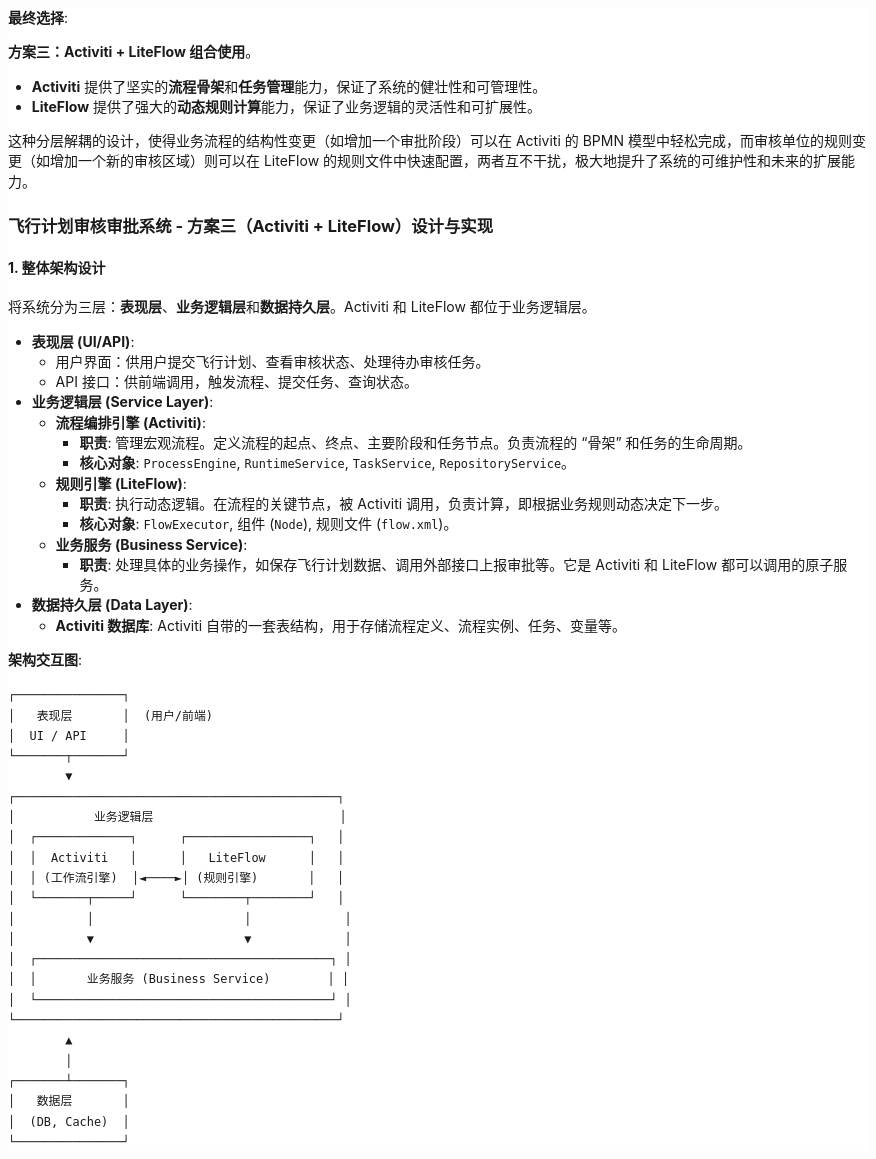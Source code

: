 **最终选择**:

**方案三：Activiti + LiteFlow 组合使用**。

- **Activiti** 提供了坚实的**流程骨架**和**任务管理**能力，保证了系统的健壮性和可管理性。
- **LiteFlow** 提供了强大的**动态规则计算**能力，保证了业务逻辑的灵活性和可扩展性。

这种分层解耦的设计，使得业务流程的结构性变更（如增加一个审批阶段）可以在 Activiti 的 BPMN 模型中轻松完成，而审核单位的规则变更（如增加一个新的审核区域）则可以在 LiteFlow 的规则文件中快速配置，两者互不干扰，极大地提升了系统的可维护性和未来的扩展能力。

### 飞行计划审核审批系统 - 方案三（Activiti + LiteFlow）设计与实现

#### 1. 整体架构设计

将系统分为三层：**表现层**、**业务逻辑层**和**数据持久层**。Activiti 和 LiteFlow 都位于业务逻辑层。

- **表现层 (UI/API)**:
  - 用户界面：供用户提交飞行计划、查看审核状态、处理待办审核任务。
  - API 接口：供前端调用，触发流程、提交任务、查询状态。
- **业务逻辑层 (Service Layer)**:
  - **流程编排引擎 (Activiti)**:
    - **职责**: 管理宏观流程。定义流程的起点、终点、主要阶段和任务节点。负责流程的 “骨架” 和任务的生命周期。
    - **核心对象**: `ProcessEngine`, `RuntimeService`, `TaskService`, `RepositoryService`。
  - **规则引擎 (LiteFlow)**:
    - **职责**: 执行动态逻辑。在流程的关键节点，被 Activiti 调用，负责计算，即根据业务规则动态决定下一步。
    - **核心对象**: `FlowExecutor`, 组件 (`Node`), 规则文件 (`flow.xml`)。
  - **业务服务 (Business Service)**:
    - **职责**: 处理具体的业务操作，如保存飞行计划数据、调用外部接口上报审批等。它是 Activiti 和 LiteFlow 都可以调用的原子服务。
- **数据持久层 (Data Layer)**:
  - **Activiti 数据库**: Activiti 自带的一套表结构，用于存储流程定义、流程实例、任务、变量等。

**架构交互图**:

```plaintext
┌───────────────┐
│   表现层       │  (用户/前端)
│  UI / API     │
└───────┬───────┘
        ▼
┌─────────────────────────────────────────────┐
│           业务逻辑层                          │
│  ┌─────────────┐      ┌─────────────────┐   │
│  │  Activiti   │      │   LiteFlow      │   │
│  │ (工作流引擎)  │◄────►│ (规则引擎)       │   │
│  └───────┬─────┘      └────────┬────────┘   │
│          │                     │             │
│          ▼                     ▼             │
│  ┌─────────────────────────────────────────┐ │
│  │       业务服务 (Business Service)        │ │
│  └─────────────────────────────────────────┘ │
└─────────────────────────────────────────────┘
        ▲
        │
┌───────┴───────┐
│   数据层       │
│  (DB, Cache)  │
└───────────────┘
```
